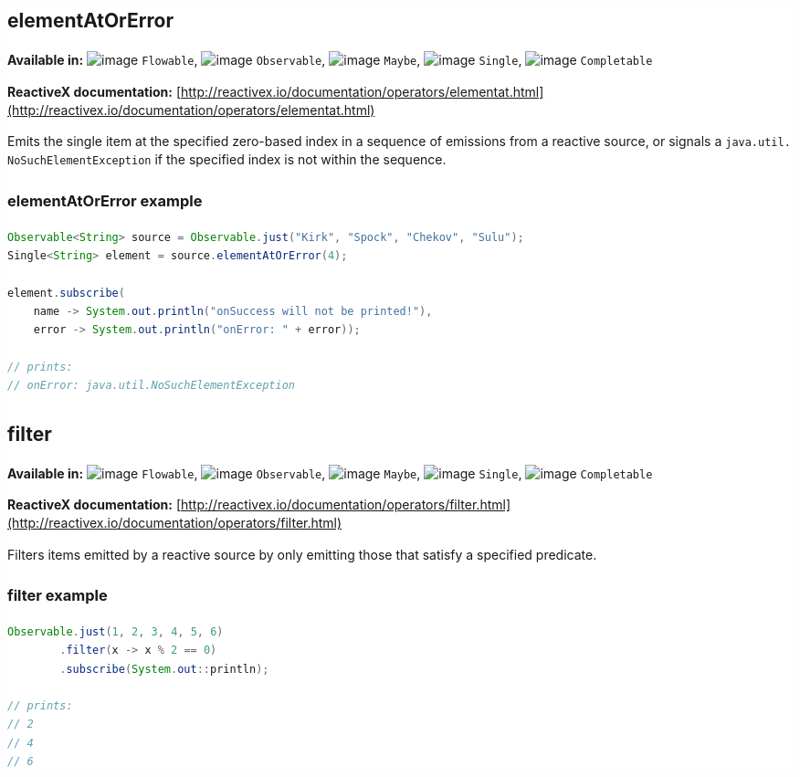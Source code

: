 ## elementAtOrError

**Available in:** ![image](https://raw.github.com/wiki/ReactiveX/RxJava/images/checkmark_on.png) `Flowable`, ![image](https://raw.github.com/wiki/ReactiveX/RxJava/images/checkmark_on.png) `Observable`, ![image](https://raw.github.com/wiki/ReactiveX/RxJava/images/checkmark_off.png) `Maybe`, ![image](https://raw.github.com/wiki/ReactiveX/RxJava/images/checkmark_off.png) `Single`, ![image](https://raw.github.com/wiki/ReactiveX/RxJava/images/checkmark_off.png) `Completable`

**ReactiveX documentation:** [http://reactivex.io/documentation/operators/elementat.html](http://reactivex.io/documentation/operators/elementat.html)

Emits the single item at the specified zero-based index in a sequence of emissions from a reactive source, or signals a `java.util.NoSuchElementException` if the specified index is not within the sequence.

### elementAtOrError example

```java
Observable<String> source = Observable.just("Kirk", "Spock", "Chekov", "Sulu");
Single<String> element = source.elementAtOrError(4);

element.subscribe(
    name -> System.out.println("onSuccess will not be printed!"),
    error -> System.out.println("onError: " + error));

// prints:
// onError: java.util.NoSuchElementException
```

## filter

**Available in:** ![image](https://raw.github.com/wiki/ReactiveX/RxJava/images/checkmark_on.png) `Flowable`, ![image](https://raw.github.com/wiki/ReactiveX/RxJava/images/checkmark_on.png) `Observable`, ![image](https://raw.github.com/wiki/ReactiveX/RxJava/images/checkmark_on.png) `Maybe`, ![image](https://raw.github.com/wiki/ReactiveX/RxJava/images/checkmark_on.png) `Single`, ![image](https://raw.github.com/wiki/ReactiveX/RxJava/images/checkmark_off.png) `Completable`

**ReactiveX documentation:** [http://reactivex.io/documentation/operators/filter.html](http://reactivex.io/documentation/operators/filter.html)

Filters items emitted by a reactive source by only emitting those that satisfy a specified predicate.

### filter example

```java
Observable.just(1, 2, 3, 4, 5, 6)
        .filter(x -> x % 2 == 0)
        .subscribe(System.out::println);

// prints:
// 2
// 4
// 6
```
